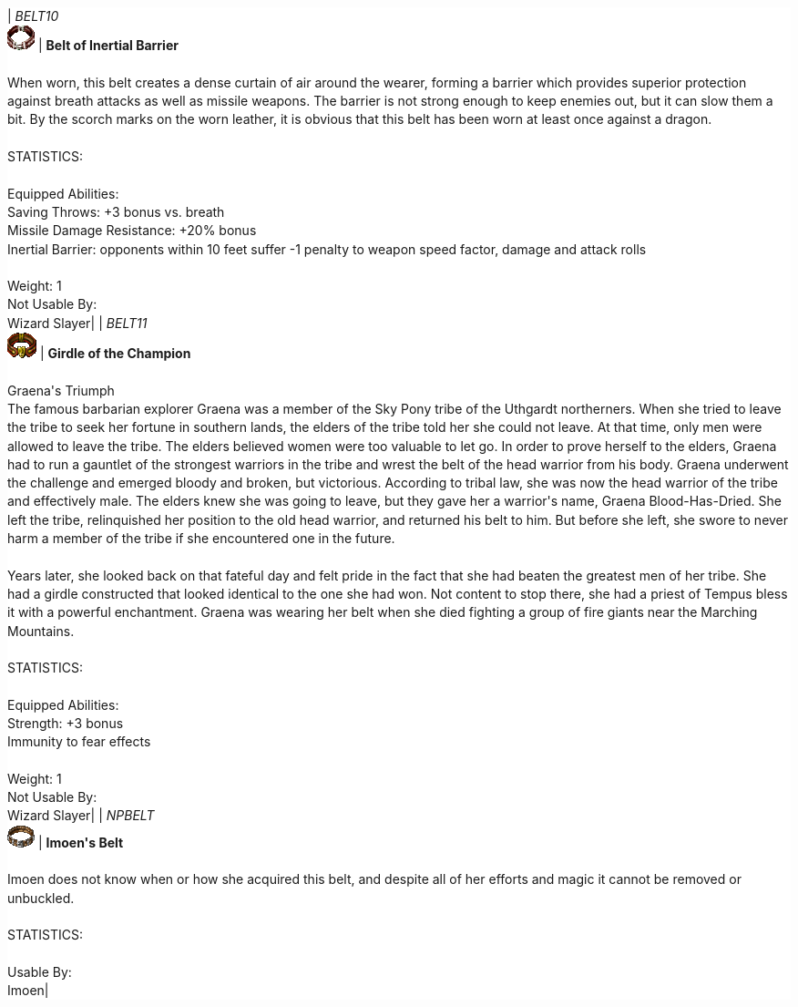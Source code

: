 | *BELT10*<br />![Icon](Item-Descriptions/Modded/Images/BELT10.png "Belt of Inertial Barrier") | **Belt of Inertial Barrier**<br /><br />When worn, this belt creates a dense curtain of air around the wearer, forming a barrier which provides superior protection against breath attacks as well as missile weapons. The barrier is not strong enough to keep enemies out, but it can slow them a bit. By the scorch marks on the worn leather, it is obvious that this belt has been worn at least once against a dragon.<br /><br />STATISTICS:<br /><br />Equipped Abilities:<br /> Saving Throws: +3 bonus vs. breath<br /> Missile Damage Resistance: +20% bonus<br /> Inertial Barrier: opponents within 10 feet suffer -1 penalty to weapon speed factor, damage and attack rolls<br /><br />Weight: 1<br />Not Usable By:<br /> Wizard Slayer|
| *BELT11*<br />![Icon](Item-Descriptions/Modded/Images/BELT11.png "Girdle of the Champion") | **Girdle of the Champion**<br /><br />Graena's Triumph<br />The famous barbarian explorer Graena was a member of the Sky Pony tribe of the Uthgardt northerners. When she tried to leave the tribe to seek her fortune in southern lands, the elders of the tribe told her she could not leave. At that time, only men were allowed to leave the tribe. The elders believed women were too valuable to let go. In order to prove herself to the elders, Graena had to run a gauntlet of the strongest warriors in the tribe and wrest the belt of the head warrior from his body. Graena underwent the challenge and emerged bloody and broken, but victorious. According to tribal law, she was now the head warrior of the tribe and effectively male. The elders knew she was going to leave, but they gave her a warrior's name, Graena Blood-Has-Dried. She left the tribe, relinquished her position to the old head warrior, and returned his belt to him. But before she left, she swore to never harm a member of the tribe if she encountered one in the future.<br /><br />Years later, she looked back on that fateful day and felt pride in the fact that she had beaten the greatest men of her tribe. She had a girdle constructed that looked identical to the one she had won. Not content to stop there, she had a priest of Tempus bless it with a powerful enchantment. Graena was wearing her belt when she died fighting a group of fire giants near the Marching Mountains.<br /><br />STATISTICS:<br /><br />Equipped Abilities:<br /> Strength: +3 bonus<br /> Immunity to fear effects<br /><br />Weight: 1<br />Not Usable By:<br /> Wizard Slayer|
| *NPBELT*<br />![Icon](Item-Descriptions/Modded/Images/NPBELT.png "Imoen's Belt") | **Imoen's Belt**<br /><br />Imoen does not know when or how she acquired this belt, and despite all of her efforts and magic it cannot be removed or unbuckled.<br /><br />STATISTICS:<br /><br />Usable By:<br /> Imoen|

